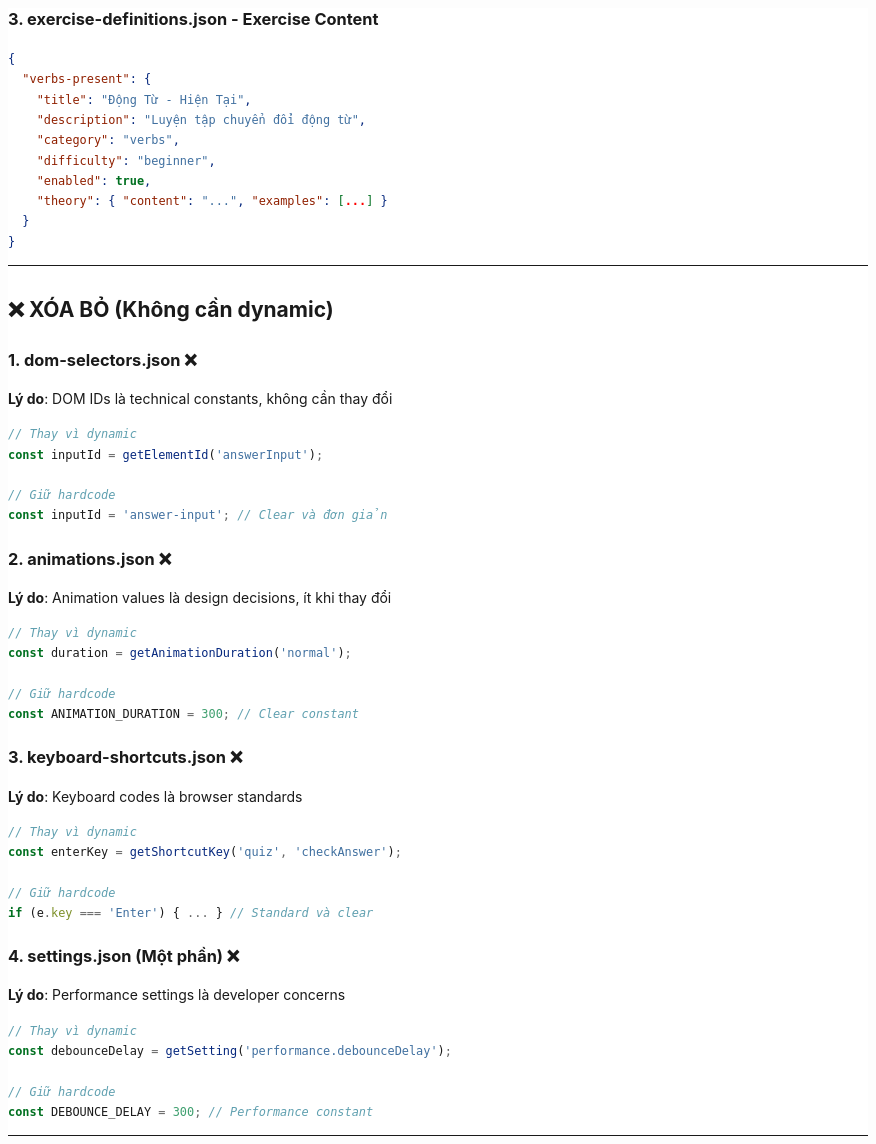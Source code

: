 ### **3. exercise-definitions.json** - Exercise Content
```json
{
  "verbs-present": {
    "title": "Động Từ - Hiện Tại",
    "description": "Luyện tập chuyển đổi động từ",
    "category": "verbs",
    "difficulty": "beginner",
    "enabled": true,
    "theory": { "content": "...", "examples": [...] }
  }
}
```

---

## ❌ **XÓA BỎ (Không cần dynamic)**

### **1. dom-selectors.json** ❌
**Lý do**: DOM IDs là technical constants, không cần thay đổi
```javascript
// Thay vì dynamic
const inputId = getElementId('answerInput');

// Giữ hardcode
const inputId = 'answer-input'; // Clear và đơn giản
```

### **2. animations.json** ❌  
**Lý do**: Animation values là design decisions, ít khi thay đổi
```javascript
// Thay vì dynamic
const duration = getAnimationDuration('normal');

// Giữ hardcode
const ANIMATION_DURATION = 300; // Clear constant
```

### **3. keyboard-shortcuts.json** ❌
**Lý do**: Keyboard codes là browser standards
```javascript
// Thay vì dynamic
const enterKey = getShortcutKey('quiz', 'checkAnswer');

// Giữ hardcode
if (e.key === 'Enter') { ... } // Standard và clear
```

### **4. settings.json** (Một phần) ❌
**Lý do**: Performance settings là developer concerns
```javascript
// Thay vì dynamic
const debounceDelay = getSetting('performance.debounceDelay');

// Giữ hardcode
const DEBOUNCE_DELAY = 300; // Performance constant
```

---